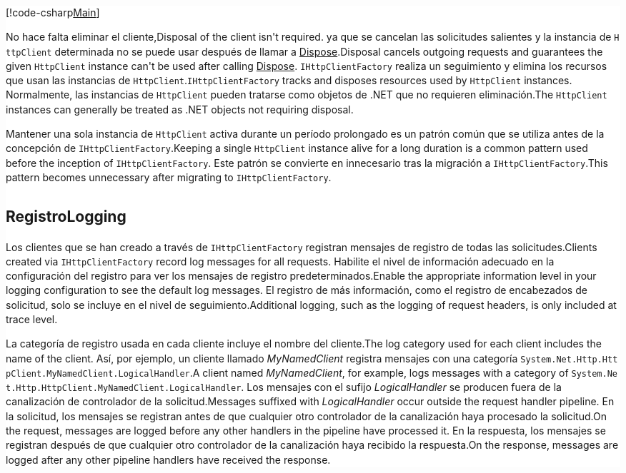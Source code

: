 [!code-csharp[Main](http-requests/samples/2.x/HttpClientFactorySample/Startup.cs?name=snippet11)]

<span data-ttu-id="1ce5d-237">No hace falta eliminar el cliente,</span><span class="sxs-lookup"><span data-stu-id="1ce5d-237">Disposal of the client isn't required.</span></span> <span data-ttu-id="1ce5d-238">ya que se cancelan las solicitudes salientes y la instancia de `HttpClient` determinada no se puede usar después de llamar a [Dispose](/dotnet/api/system.idisposable.dispose#System_IDisposable_Dispose).</span><span class="sxs-lookup"><span data-stu-id="1ce5d-238">Disposal cancels outgoing requests and guarantees the given `HttpClient` instance can't be used after calling [Dispose](/dotnet/api/system.idisposable.dispose#System_IDisposable_Dispose).</span></span> <span data-ttu-id="1ce5d-239">`IHttpClientFactory` realiza un seguimiento y elimina los recursos que usan las instancias de `HttpClient`.</span><span class="sxs-lookup"><span data-stu-id="1ce5d-239">`IHttpClientFactory` tracks and disposes resources used by `HttpClient` instances.</span></span> <span data-ttu-id="1ce5d-240">Normalmente, las instancias de `HttpClient` pueden tratarse como objetos de .NET que no requieren eliminación.</span><span class="sxs-lookup"><span data-stu-id="1ce5d-240">The `HttpClient` instances can generally be treated as .NET objects not requiring disposal.</span></span>

<span data-ttu-id="1ce5d-241">Mantener una sola instancia de `HttpClient` activa durante un período prolongado es un patrón común que se utiliza antes de la concepción de `IHttpClientFactory`.</span><span class="sxs-lookup"><span data-stu-id="1ce5d-241">Keeping a single `HttpClient` instance alive for a long duration is a common pattern used before the inception of `IHttpClientFactory`.</span></span> <span data-ttu-id="1ce5d-242">Este patrón se convierte en innecesario tras la migración a `IHttpClientFactory`.</span><span class="sxs-lookup"><span data-stu-id="1ce5d-242">This pattern becomes unnecessary after migrating to `IHttpClientFactory`.</span></span>

## <a name="logging"></a><span data-ttu-id="1ce5d-243">Registro</span><span class="sxs-lookup"><span data-stu-id="1ce5d-243">Logging</span></span>

<span data-ttu-id="1ce5d-244">Los clientes que se han creado a través de `IHttpClientFactory` registran mensajes de registro de todas las solicitudes.</span><span class="sxs-lookup"><span data-stu-id="1ce5d-244">Clients created via `IHttpClientFactory` record log messages for all requests.</span></span> <span data-ttu-id="1ce5d-245">Habilite el nivel de información adecuado en la configuración del registro para ver los mensajes de registro predeterminados.</span><span class="sxs-lookup"><span data-stu-id="1ce5d-245">Enable the appropriate information level in your logging configuration to see the default log messages.</span></span> <span data-ttu-id="1ce5d-246">El registro de más información, como el registro de encabezados de solicitud, solo se incluye en el nivel de seguimiento.</span><span class="sxs-lookup"><span data-stu-id="1ce5d-246">Additional logging, such as the logging of request headers, is only included at trace level.</span></span>

<span data-ttu-id="1ce5d-247">La categoría de registro usada en cada cliente incluye el nombre del cliente.</span><span class="sxs-lookup"><span data-stu-id="1ce5d-247">The log category used for each client includes the name of the client.</span></span> <span data-ttu-id="1ce5d-248">Así, por ejemplo, un cliente llamado *MyNamedClient* registra mensajes con una categoría `System.Net.Http.HttpClient.MyNamedClient.LogicalHandler`.</span><span class="sxs-lookup"><span data-stu-id="1ce5d-248">A client named *MyNamedClient*, for example, logs messages with a category of `System.Net.Http.HttpClient.MyNamedClient.LogicalHandler`.</span></span> <span data-ttu-id="1ce5d-249">Los mensajes con el sufijo *LogicalHandler* se producen fuera de la canalización de controlador de la solicitud.</span><span class="sxs-lookup"><span data-stu-id="1ce5d-249">Messages suffixed with *LogicalHandler* occur outside the request handler pipeline.</span></span> <span data-ttu-id="1ce5d-250">En la solicitud, los mensajes se registran antes de que cualquier otro controlador de la canalización haya procesado la solicitud.</span><span class="sxs-lookup"><span data-stu-id="1ce5d-250">On the request, messages are logged before any other handlers in the pipeline have processed it.</span></span> <span data-ttu-id="1ce5d-251">En la respuesta, los mensajes se registran después de que cualquier otro controlador de la canalización haya recibido la respuesta.</span><span class="sxs-lookup"><span data-stu-id="1ce5d-251">On the response, messages are logged after any other pipeline handlers have received the response.</span></span>

